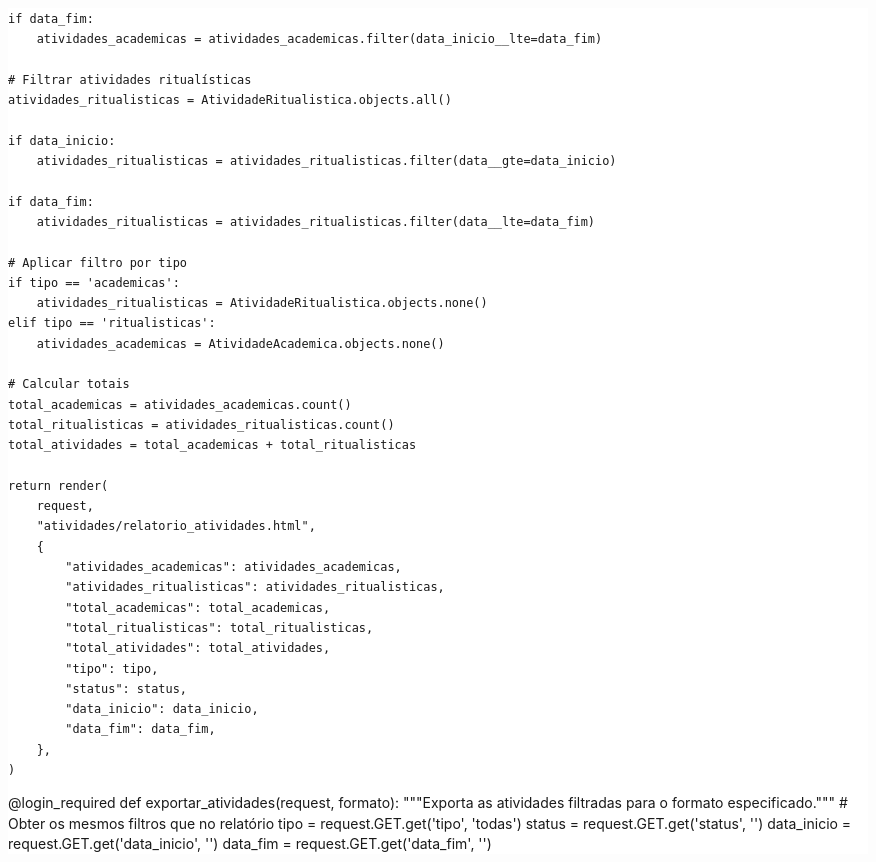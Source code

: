    if data_fim:
        atividades_academicas = atividades_academicas.filter(data_inicio__lte=data_fim)
    
    # Filtrar atividades ritualísticas
    atividades_ritualisticas = AtividadeRitualistica.objects.all()
    
    if data_inicio:
        atividades_ritualisticas = atividades_ritualisticas.filter(data__gte=data_inicio)
    
    if data_fim:
        atividades_ritualisticas = atividades_ritualisticas.filter(data__lte=data_fim)
    
    # Aplicar filtro por tipo
    if tipo == 'academicas':
        atividades_ritualisticas = AtividadeRitualistica.objects.none()
    elif tipo == 'ritualisticas':
        atividades_academicas = AtividadeAcademica.objects.none()
    
    # Calcular totais
    total_academicas = atividades_academicas.count()
    total_ritualisticas = atividades_ritualisticas.count()
    total_atividades = total_academicas + total_ritualisticas
    
    return render(
        request,
        "atividades/relatorio_atividades.html",
        {
            "atividades_academicas": atividades_academicas,
            "atividades_ritualisticas": atividades_ritualisticas,
            "total_academicas": total_academicas,
            "total_ritualisticas": total_ritualisticas,
            "total_atividades": total_atividades,
            "tipo": tipo,
            "status": status,
            "data_inicio": data_inicio,
            "data_fim": data_fim,
        },
    )

@login_required
def exportar_atividades(request, formato):
    """Exporta as atividades filtradas para o formato especificado."""
    # Obter os mesmos filtros que no relatório
    tipo = request.GET.get('tipo', 'todas')
    status = request.GET.get('status', '')
    data_inicio = request.GET.get('data_inicio', '')
    data_fim = request.GET.get('data_fim', '')
    